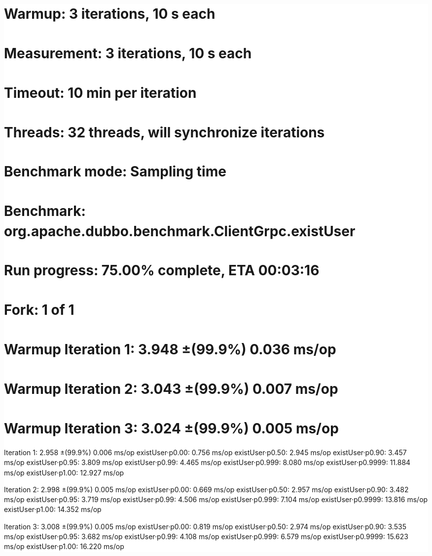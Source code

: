 # Warmup: 3 iterations, 10 s each
# Measurement: 3 iterations, 10 s each
# Timeout: 10 min per iteration
# Threads: 32 threads, will synchronize iterations
# Benchmark mode: Sampling time
# Benchmark: org.apache.dubbo.benchmark.ClientGrpc.existUser

# Run progress: 75.00% complete, ETA 00:03:16
# Fork: 1 of 1
# Warmup Iteration   1: 3.948 ±(99.9%) 0.036 ms/op
# Warmup Iteration   2: 3.043 ±(99.9%) 0.007 ms/op
# Warmup Iteration   3: 3.024 ±(99.9%) 0.005 ms/op
Iteration   1: 2.958 ±(99.9%) 0.006 ms/op
                 existUser·p0.00:   0.756 ms/op
                 existUser·p0.50:   2.945 ms/op
                 existUser·p0.90:   3.457 ms/op
                 existUser·p0.95:   3.809 ms/op
                 existUser·p0.99:   4.465 ms/op
                 existUser·p0.999:  8.080 ms/op
                 existUser·p0.9999: 11.884 ms/op
                 existUser·p1.00:   12.927 ms/op

Iteration   2: 2.998 ±(99.9%) 0.005 ms/op
                 existUser·p0.00:   0.669 ms/op
                 existUser·p0.50:   2.957 ms/op
                 existUser·p0.90:   3.482 ms/op
                 existUser·p0.95:   3.719 ms/op
                 existUser·p0.99:   4.506 ms/op
                 existUser·p0.999:  7.104 ms/op
                 existUser·p0.9999: 13.816 ms/op
                 existUser·p1.00:   14.352 ms/op

Iteration   3: 3.008 ±(99.9%) 0.005 ms/op
                 existUser·p0.00:   0.819 ms/op
                 existUser·p0.50:   2.974 ms/op
                 existUser·p0.90:   3.535 ms/op
                 existUser·p0.95:   3.682 ms/op
                 existUser·p0.99:   4.108 ms/op
                 existUser·p0.999:  6.579 ms/op
                 existUser·p0.9999: 15.623 ms/op
                 existUser·p1.00:   16.220 ms/op
